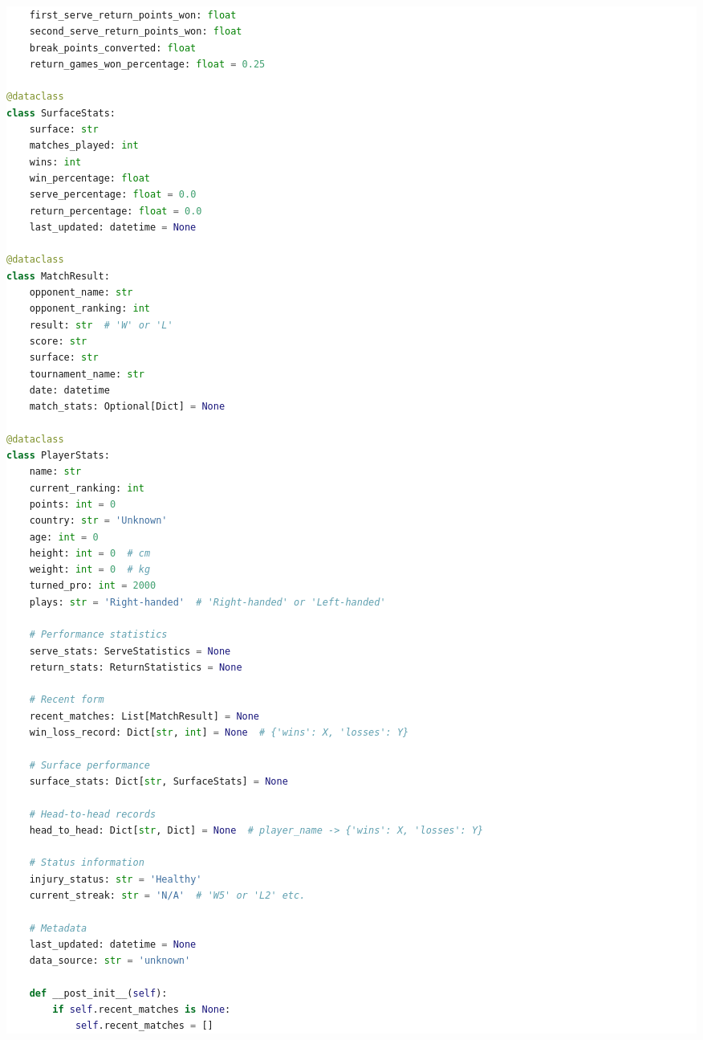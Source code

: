 ```python
    first_serve_return_points_won: float
    second_serve_return_points_won: float
    break_points_converted: float
    return_games_won_percentage: float = 0.25

@dataclass
class SurfaceStats:
    surface: str
    matches_played: int
    wins: int
    win_percentage: float
    serve_percentage: float = 0.0
    return_percentage: float = 0.0
    last_updated: datetime = None

@dataclass
class MatchResult:
    opponent_name: str
    opponent_ranking: int
    result: str  # 'W' or 'L'
    score: str
    surface: str
    tournament_name: str
    date: datetime
    match_stats: Optional[Dict] = None

@dataclass
class PlayerStats:
    name: str
    current_ranking: int
    points: int = 0
    country: str = 'Unknown'
    age: int = 0
    height: int = 0  # cm
    weight: int = 0  # kg
    turned_pro: int = 2000
    plays: str = 'Right-handed'  # 'Right-handed' or 'Left-handed'
    
    # Performance statistics
    serve_stats: ServeStatistics = None
    return_stats: ReturnStatistics = None
    
    # Recent form
    recent_matches: List[MatchResult] = None
    win_loss_record: Dict[str, int] = None  # {'wins': X, 'losses': Y}
    
    # Surface performance
    surface_stats: Dict[str, SurfaceStats] = None
    
    # Head-to-head records
    head_to_head: Dict[str, Dict] = None  # player_name -> {'wins': X, 'losses': Y}
    
    # Status information
    injury_status: str = 'Healthy'
    current_streak: str = 'N/A'  # 'W5' or 'L2' etc.
    
    # Metadata
    last_updated: datetime = None
    data_source: str = 'unknown'
    
    def __post_init__(self):
        if self.recent_matches is None:
            self.recent_matches = []
```